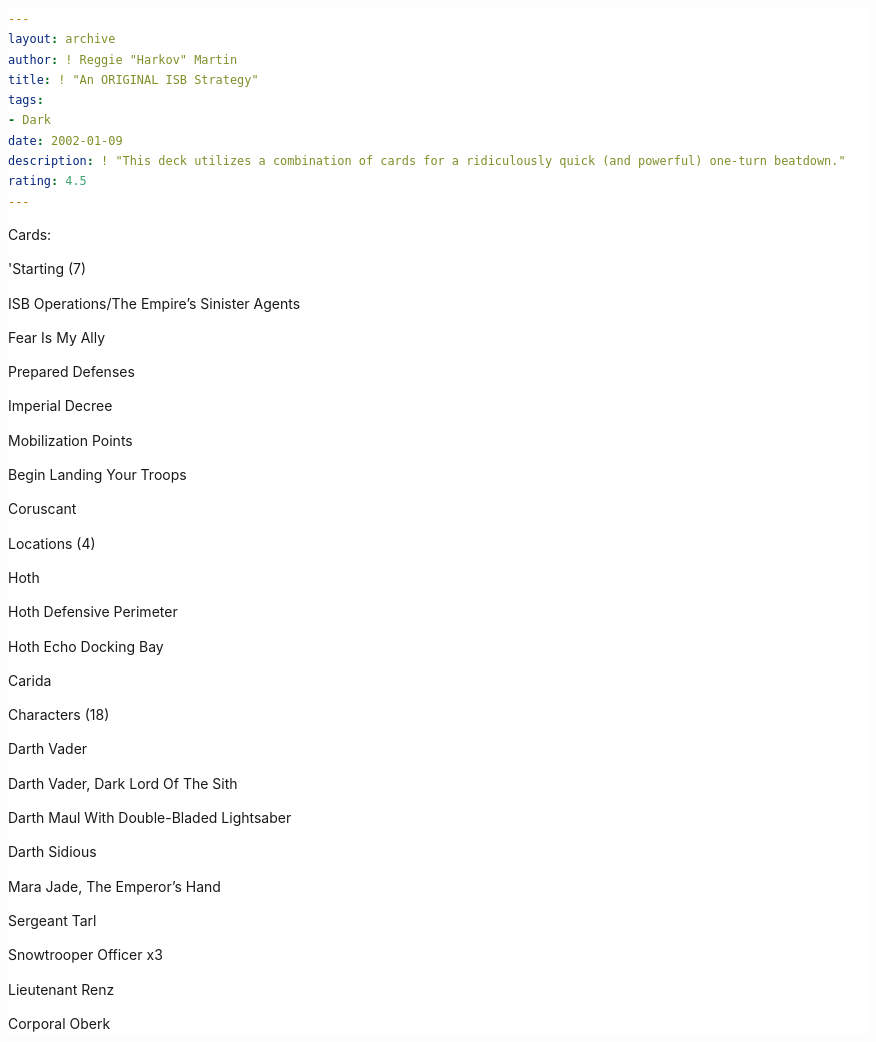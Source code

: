 ```yaml
---
layout: archive
author: ! Reggie "Harkov" Martin
title: ! "An ORIGINAL ISB Strategy"
tags:
- Dark
date: 2002-01-09
description: ! "This deck utilizes a combination of cards for a ridiculously quick (and powerful) one-turn beatdown."
rating: 4.5
---
```

Cards: 

'Starting (7)

ISB Operations/The Empire&#8217;s Sinister Agents

Fear Is My Ally

Prepared Defenses

Imperial Decree

Mobilization Points

Begin Landing Your Troops

Coruscant


Locations (4)

Hoth

Hoth Defensive Perimeter 

Hoth Echo Docking Bay

Carida


Characters (18)

Darth Vader

Darth Vader, Dark Lord Of The Sith

Darth Maul With Double-Bladed Lightsaber

Darth Sidious

Mara Jade, The Emperor&#8217;s Hand

Sergeant Tarl

Snowtrooper Officer x3

Lieutenant Renz

Corporal Oberk

